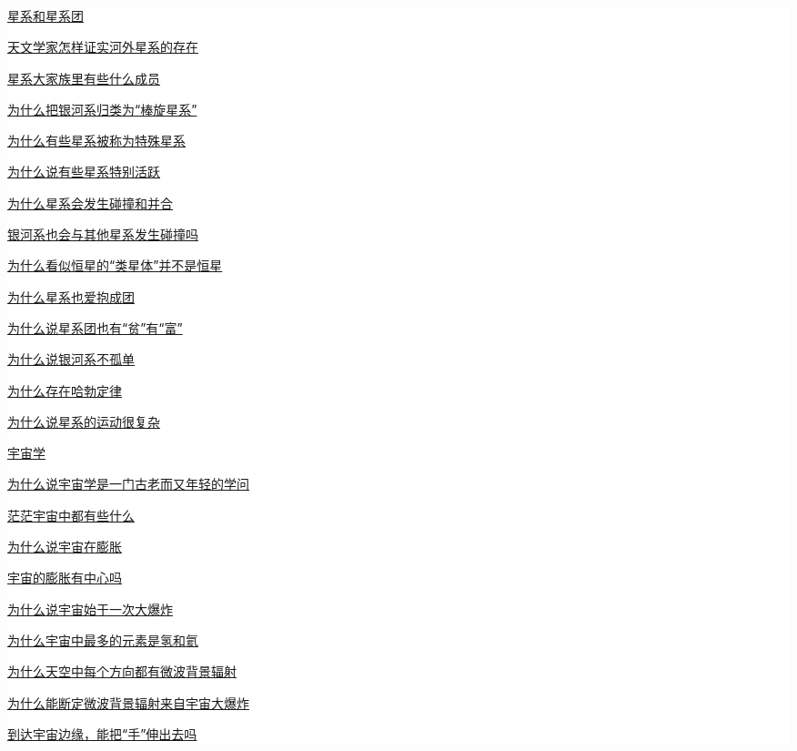 

[星系和星系团](../Text/Section0002_0054.xhtml)

[天文学家怎样证实河外星系的存在](../Text/Section0002_0054.xhtml#sigil_toc_id_158)


[星系大家族里有些什么成员](../Text/Section0002_0054_0002.xhtml)


[为什么把银河系归类为“棒旋星系”](../Text/Section0002_0054_0002.xhtml#sigil_toc_id_159)


[为什么有些星系被称为特殊星系](../Text/Section0002_0055.xhtml)


[为什么说有些星系特别活跃](../Text/Section0002_0055.xhtml#sigil_toc_id_160)


[为什么星系会发生碰撞和并合](../Text/Section0002_0056.xhtml)


[银河系也会与其他星系发生碰撞吗](../Text/Section0002_0056.xhtml#sigil_toc_id_161)


[为什么看似恒星的“类星体”并不是恒星](../Text/Section0002_0057.xhtml)


[为什么星系也爱抱成团](../Text/Section0002_0058.xhtml)


[为什么说星系团也有“贫”有“富”](../Text/Section0002_0058.xhtml#sigil_toc_id_162)


[为什么说银河系不孤单](../Text/Section0002_0058.xhtml#sigil_toc_id_163)


[为什么存在哈勃定律](../Text/Section0002_0059.xhtml)


[为什么说星系的运动很复杂](../Text/Section0002_0060.xhtml)



[宇宙学](../Text/Section0002_0061.xhtml)

[为什么说宇宙学是一门古老而又年轻的学问](../Text/Section0002_0061.xhtml#sigil_toc_id_164)


[茫茫宇宙中都有些什么](../Text/Section0002_0061.xhtml#sigil_toc_id_165)


[为什么说宇宙在膨胀](../Text/Section0002_0062.xhtml)


[宇宙的膨胀有中心吗](../Text/Section0002_0062.xhtml#sigil_toc_id_166)


[为什么说宇宙始于一次大爆炸](../Text/Section0002_0063.xhtml)


[为什么宇宙中最多的元素是氢和氦](../Text/Section0002_0063.xhtml#sigil_toc_id_167)


[为什么天空中每个方向都有微波背景辐射](../Text/Section0002_0064.xhtml)


[为什么能断定微波背景辐射来自宇宙大爆炸](../Text/Section0002_0064.xhtml#sigil_toc_id_168)


[到达宇宙边缘，能把“手”伸出去吗](../Text/Section0002_0065.xhtml)

